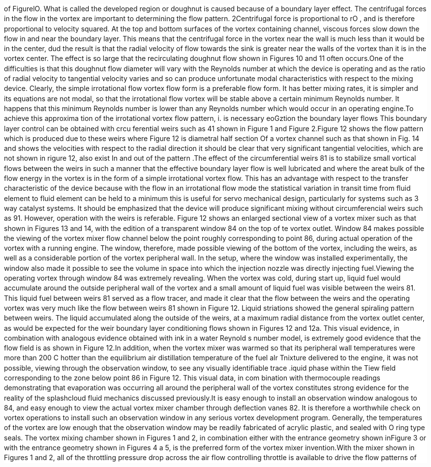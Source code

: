 of FigurelO. What is called the developed region or doughnut is caused because of a boundary layer effect. The centrifugal forces in the flow in the vortex are important to determining the flow pattern. 2Centrifugal force is proportional to rO , and is therefore proportional to velocity squared. At the top and bottom surfaces of the vortex containing channel, viscous forces slow down the flow in and near the boundary layer. This means that the centrifugal force in the vortex near the wall is much less than it would be in the center, dud the result is that the radial velocity of flow towards the sink is greater near the walls of the vortex than it is in the vortex center. The effect is so large that the recirculating doughnut flow shown in Figures 10 and 11 often occurs.One of the difficulties is that this doughnut flow diameter will vary with the Reynolds number at which the device is operating and as the ratio of radial velocity to tangential velocity varies and so can produce unfortunate modal characteristics with respect to the mixing device. Clearly, the simple irrotational flow vortex flow form is a preferable flow form. It has better mixing rates, it is simpler and its equations are not modal, so that the irrotational flow vortex will be stable above a certain minimum Reynolds number. It happens that this minimum Reynolds number is lower than any Reynolds number which would occur in an operating engine.To achieve this approxima tion of the irrotational vortex flow pattern, i. is necessary eoGztion the boundary layer flows This boundary layer control can be obtained with crcu ferential weirs such as 41 shown in Figure 1 and Figure 2.Figure 12 shows the flow pattern which is produced due to these weirs where Figure 12 is diametral half section Of a vortex channel such as that shown in Fig. 14 and shows the velocities with respect to the radial direction it should be clear that very significant tangential velocities, which are not shown in rigure 12, also exist In and out of the pattern .The effect of the circumferential weirs 81 is to stabilize small vortical flows between the weirs in such a manner that the effective boundary layer flow is well lubricated and where the areat bulk of the flow energy in the vortex is in the form of a simple irrotational vortex flow. This has an advantage with respect to the transfer characteristic of the device because with the flow in an irrotational flow mode the statistical variation in transit time from fluid element to fluid element can be held to a minimum this is useful for servo mechanical design, particularly for systems such as 3 way catalyst systems. It should be emphasized that the device will produce significant mixing without circumferencial weirs such as 91. However, operation with the weirs is referable. Figure 12 shows an enlarged sectional view of a vortex mixer such as that shown in Figures 13 and 14, with the edition of a transparent window 84 on the top of te vortex outlet. Window 84 makes possible the viewing of the vortex mixer flow channel below the point roughly corresponding to point 86, during actual operation of the vortex with a running engine. The window, therefore, made possible viewing of the bottom of the vortex, including the weirs, as well as a considerable portion of the vortex peripheral wall. In the setup, where the window was installed experimentally, the window also made it possible to see the volume in space into which the injection nozzle was directly injecting fuel.Viewing the operating vortex through window 84 was extremely revealing. When the vortex was cold, during start up, liquid fuel would accumulate around the outside peripheral wall of the vortex and a small amount of liquid fuel was visible between the weirs 81. This liquid fuel between weirs 81 served as a flow tracer, and made it clear that the flow between the weirs and the operating vortex was very much like the flow between weirs 81 shown in Figure 12. Liquid striations showed the general spiraling pattern between weirs. The liquid accumulated along the outside of the weirs, at a maximum radial distance from the vortex outlet center, as would be expected for the weir boundary layer conditioning flows shown in Figures 12 and 12a. This visual evidence, in combination with analogous evidence obtained with ink in a water Reynold s number model, is extremely good evidence that the flow field is as shown in Figure 12.In addition, when the vortex mixer was warmed so that its peripheral wall temperatures were more than 200 C hotter than the equilibrium air distillation temperature of the fuel alr Tnixture delivered to the engine, it was not possible, viewing through the observation window, to see any visually identifiable trace .iquid phase within the Tiew field corresponding to the zone below point 86 in Figure 12. This visual data, in com bination with thermocouple readings demonstrating that evaporation was occurring all around the peripheral wall of the vortex constitutes strong evidence for the reality of the splashcloud fluid mechanics discussed previously.It is easy enough to install an observation window analogous to 84, and easy enough to view the actual vortex mixer chamber through deflection vanes 82. It is therefore a worthwhile check on vortex operations to install such an observation window in any serious vortex development program. Generally, the temperatures of the vortex are low enough that the observation window may be readily fabricated of acrylic plastic, and sealed with O ring type seals. The vortex mixing chamber shown in Figures 1 and 2, in combination either with the entrance geometry shown inFigure 3 or with the entrance geometry shown in Figures 4 a 5, is the preferred form of the vortex mixer invention.With the mixer shown in Figures 1 and 2, all of the throttling pressure drop across the air flow controlling throttle is available to drive the flow patterns of